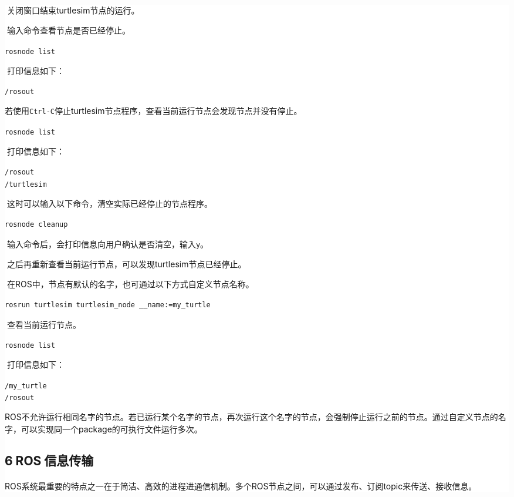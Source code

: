 ​    关闭窗口结束turtlesim节点的运行。

​    输入命令查看节点是否已经停止。

```
rosnode list
```

​    打印信息如下：

```
/rosout
```

​    若使用`Ctrl-C`停止turtlesim节点程序，查看当前运行节点会发现节点并没有停止。

```
rosnode list
```

​    打印信息如下：

```
/rosout
/turtlesim
```

​    这时可以输入以下命令，清空实际已经停止的节点程序。

```
rosnode cleanup
```

​    输入命令后，会打印信息向用户确认是否清空，输入`y`。

​    之后再重新查看当前运行节点，可以发现turtlesim节点已经停止。

​    在ROS中，节点有默认的名字，也可通过以下方式自定义节点名称。

```
rosrun turtlesim turtlesim_node __name:=my_turtle
```

​    查看当前运行节点。

```
rosnode list
```

​    打印信息如下：

```
/my_turtle
/rosout
```

​    ROS不允许运行相同名字的节点。若已运行某个名字的节点，再次运行这个名字的节点，会强制停止运行之前的节点。通过自定义节点的名字，可以实现同一个package的可执行文件运行多次。

  

## 6 ROS 信息传输

​    ROS系统最重要的特点之一在于简洁、高效的进程进通信机制。多个ROS节点之间，可以通过发布、订阅topic来传送、接收信息。
